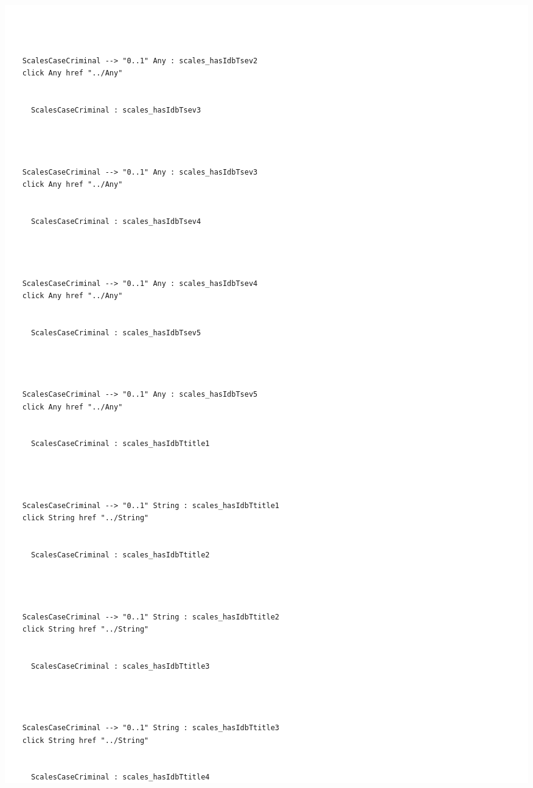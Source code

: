 ```mermaid
        
          
    
    
    ScalesCaseCriminal --> "0..1" Any : scales_hasIdbTsev2
    click Any href "../Any"

        
      ScalesCaseCriminal : scales_hasIdbTsev3
        
          
    
    
    ScalesCaseCriminal --> "0..1" Any : scales_hasIdbTsev3
    click Any href "../Any"

        
      ScalesCaseCriminal : scales_hasIdbTsev4
        
          
    
    
    ScalesCaseCriminal --> "0..1" Any : scales_hasIdbTsev4
    click Any href "../Any"

        
      ScalesCaseCriminal : scales_hasIdbTsev5
        
          
    
    
    ScalesCaseCriminal --> "0..1" Any : scales_hasIdbTsev5
    click Any href "../Any"

        
      ScalesCaseCriminal : scales_hasIdbTtitle1
        
          
    
    
    ScalesCaseCriminal --> "0..1" String : scales_hasIdbTtitle1
    click String href "../String"

        
      ScalesCaseCriminal : scales_hasIdbTtitle2
        
          
    
    
    ScalesCaseCriminal --> "0..1" String : scales_hasIdbTtitle2
    click String href "../String"

        
      ScalesCaseCriminal : scales_hasIdbTtitle3
        
          
    
    
    ScalesCaseCriminal --> "0..1" String : scales_hasIdbTtitle3
    click String href "../String"

        
      ScalesCaseCriminal : scales_hasIdbTtitle4
```